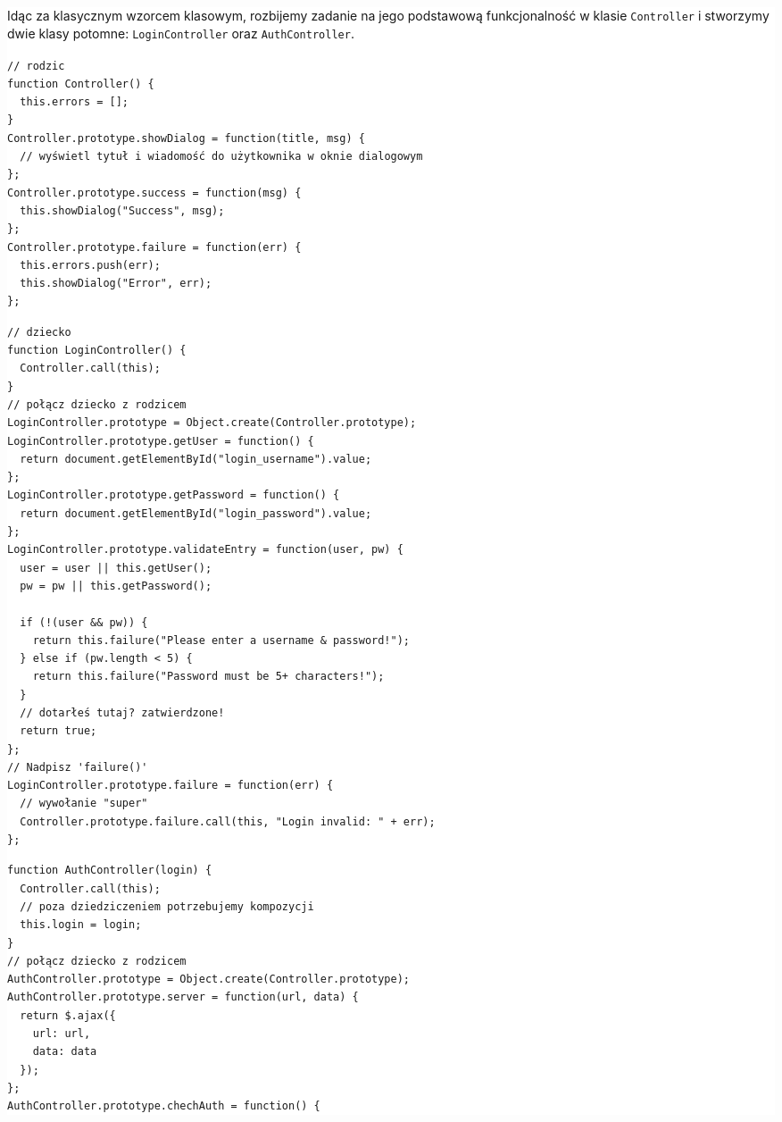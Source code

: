 Idąc za klasycznym wzorcem klasowym, rozbijemy zadanie na jego podstawową funkcjonalność w klasie `Controller` i
stworzymy dwie klasy potomne: `LoginController` oraz `AuthController`.
```aidl
// rodzic
function Controller() {
  this.errors = [];
}
Controller.prototype.showDialog = function(title, msg) {
  // wyświetl tytuł i wiadomość do użytkownika w oknie dialogowym
};
Controller.prototype.success = function(msg) {
  this.showDialog("Success", msg);
};
Controller.prototype.failure = function(err) {
  this.errors.push(err);
  this.showDialog("Error", err);
};
```
```aidl
// dziecko
function LoginController() {
  Controller.call(this);
}
// połącz dziecko z rodzicem
LoginController.prototype = Object.create(Controller.prototype);
LoginController.prototype.getUser = function() {
  return document.getElementById("login_username").value;
};
LoginController.prototype.getPassword = function() {
  return document.getElementById("login_password").value;
};
LoginController.prototype.validateEntry = function(user, pw) {
  user = user || this.getUser();
  pw = pw || this.getPassword();
  
  if (!(user && pw)) {
    return this.failure("Please enter a username & password!");
  } else if (pw.length < 5) {
    return this.failure("Password must be 5+ characters!");
  }
  // dotarłeś tutaj? zatwierdzone!
  return true;
};
// Nadpisz 'failure()'
LoginController.prototype.failure = function(err) {
  // wywołanie "super"
  Controller.prototype.failure.call(this, "Login invalid: " + err);
};
```
```aidl
function AuthController(login) {
  Controller.call(this);
  // poza dziedziczeniem potrzebujemy kompozycji
  this.login = login;
}
// połącz dziecko z rodzicem
AuthController.prototype = Object.create(Controller.prototype);
AuthController.prototype.server = function(url, data) {
  return $.ajax({
    url: url,
    data: data
  });
};
AuthController.prototype.chechAuth = function() {
```